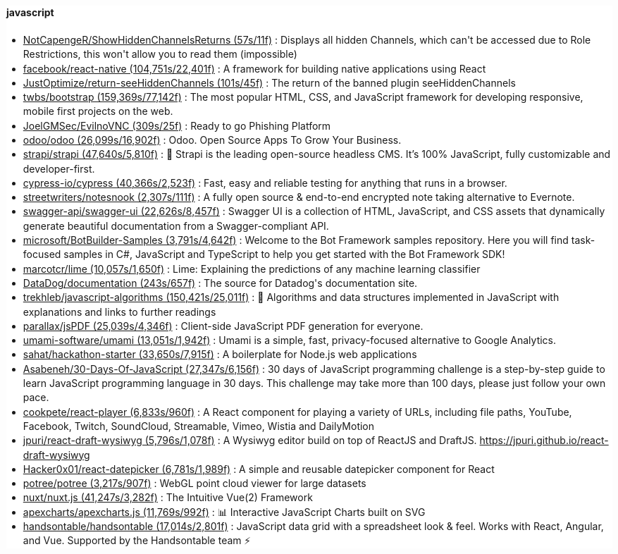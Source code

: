 #### javascript
* [NotCapengeR/ShowHiddenChannelsReturns (57s/11f)](https://github.com/NotCapengeR/ShowHiddenChannelsReturns) : Displays all hidden Channels, which can't be accessed due to Role Restrictions, this won't allow you to read them (impossible)
* [facebook/react-native (104,751s/22,401f)](https://github.com/facebook/react-native) : A framework for building native applications using React
* [JustOptimize/return-seeHiddenChannels (101s/45f)](https://github.com/JustOptimize/return-seeHiddenChannels) : The return of the banned plugin seeHiddenChannels
* [twbs/bootstrap (159,369s/77,142f)](https://github.com/twbs/bootstrap) : The most popular HTML, CSS, and JavaScript framework for developing responsive, mobile first projects on the web.
* [JoelGMSec/EvilnoVNC (309s/25f)](https://github.com/JoelGMSec/EvilnoVNC) : Ready to go Phishing Platform
* [odoo/odoo (26,099s/16,902f)](https://github.com/odoo/odoo) : Odoo. Open Source Apps To Grow Your Business.
* [strapi/strapi (47,640s/5,810f)](https://github.com/strapi/strapi) : 🚀 Strapi is the leading open-source headless CMS. It’s 100% JavaScript, fully customizable and developer-first.
* [cypress-io/cypress (40,366s/2,523f)](https://github.com/cypress-io/cypress) : Fast, easy and reliable testing for anything that runs in a browser.
* [streetwriters/notesnook (2,307s/111f)](https://github.com/streetwriters/notesnook) : A fully open source & end-to-end encrypted note taking alternative to Evernote.
* [swagger-api/swagger-ui (22,626s/8,457f)](https://github.com/swagger-api/swagger-ui) : Swagger UI is a collection of HTML, JavaScript, and CSS assets that dynamically generate beautiful documentation from a Swagger-compliant API.
* [microsoft/BotBuilder-Samples (3,791s/4,642f)](https://github.com/microsoft/BotBuilder-Samples) : Welcome to the Bot Framework samples repository. Here you will find task-focused samples in C#, JavaScript and TypeScript to help you get started with the Bot Framework SDK!
* [marcotcr/lime (10,057s/1,650f)](https://github.com/marcotcr/lime) : Lime: Explaining the predictions of any machine learning classifier
* [DataDog/documentation (243s/657f)](https://github.com/DataDog/documentation) : The source for Datadog's documentation site.
* [trekhleb/javascript-algorithms (150,421s/25,011f)](https://github.com/trekhleb/javascript-algorithms) : 📝 Algorithms and data structures implemented in JavaScript with explanations and links to further readings
* [parallax/jsPDF (25,039s/4,346f)](https://github.com/parallax/jsPDF) : Client-side JavaScript PDF generation for everyone.
* [umami-software/umami (13,051s/1,942f)](https://github.com/umami-software/umami) : Umami is a simple, fast, privacy-focused alternative to Google Analytics.
* [sahat/hackathon-starter (33,650s/7,915f)](https://github.com/sahat/hackathon-starter) : A boilerplate for Node.js web applications
* [Asabeneh/30-Days-Of-JavaScript (27,347s/6,156f)](https://github.com/Asabeneh/30-Days-Of-JavaScript) : 30 days of JavaScript programming challenge is a step-by-step guide to learn JavaScript programming language in 30 days. This challenge may take more than 100 days, please just follow your own pace.
* [cookpete/react-player (6,833s/960f)](https://github.com/cookpete/react-player) : A React component for playing a variety of URLs, including file paths, YouTube, Facebook, Twitch, SoundCloud, Streamable, Vimeo, Wistia and DailyMotion
* [jpuri/react-draft-wysiwyg (5,796s/1,078f)](https://github.com/jpuri/react-draft-wysiwyg) : A Wysiwyg editor build on top of ReactJS and DraftJS. https://jpuri.github.io/react-draft-wysiwyg
* [Hacker0x01/react-datepicker (6,781s/1,989f)](https://github.com/Hacker0x01/react-datepicker) : A simple and reusable datepicker component for React
* [potree/potree (3,217s/907f)](https://github.com/potree/potree) : WebGL point cloud viewer for large datasets
* [nuxt/nuxt.js (41,247s/3,282f)](https://github.com/nuxt/nuxt.js) : The Intuitive Vue(2) Framework
* [apexcharts/apexcharts.js (11,769s/992f)](https://github.com/apexcharts/apexcharts.js) : 📊 Interactive JavaScript Charts built on SVG
* [handsontable/handsontable (17,014s/2,801f)](https://github.com/handsontable/handsontable) : JavaScript data grid with a spreadsheet look & feel. Works with React, Angular, and Vue. Supported by the Handsontable team ⚡
